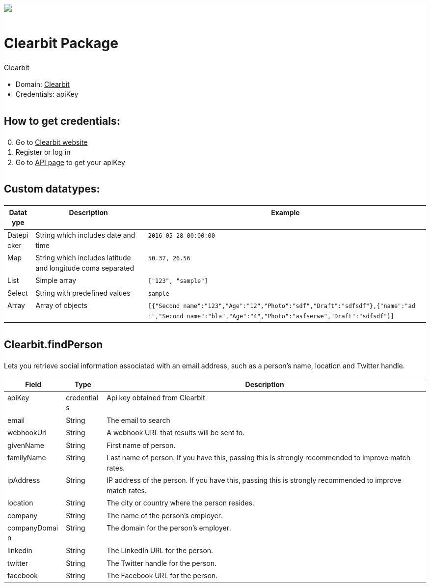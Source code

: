 [![](https://scdn.rapidapi.com/RapidAPI_banner.png)](https://rapidapi.com/package/Clearbit/functions?utm_source=RapidAPIGitHub_ClearbitFunctions&utm_medium=button&utm_content=RapidAPI_GitHub)

# Clearbit Package
Clearbit
* Domain: [Clearbit](http://clearbit.com)
* Credentials: apiKey

## How to get credentials: 
0. Go to [Clearbit website](https://clearbit.com/)
1. Register or log in
2. Go to [API page](https://dashboard.clearbit.com/api) to get your apiKey

## Custom datatypes: 
 |Datatype|Description|Example
 |--------|-----------|----------
 |Datepicker|String which includes date and time|```2016-05-28 00:00:00```
 |Map|String which includes latitude and longitude coma separated|```50.37, 26.56```
 |List|Simple array|```["123", "sample"]``` 
 |Select|String with predefined values|```sample```
 |Array|Array of objects|```[{"Second name":"123","Age":"12","Photo":"sdf","Draft":"sdfsdf"},{"name":"adi","Second name":"bla","Age":"4","Photo":"asfserwe","Draft":"sdfsdf"}] ```
 

## Clearbit.findPerson
Lets you retrieve social information associated with an email address, such as a person’s name, location and Twitter handle.

| Field        | Type       | Description
|--------------|------------|----------
| apiKey       | credentials| Api key obtained from Clearbit
| email        | String     | The email to search
| webhookUrl   | String     | A webhook URL that results will be sent to.
| givenName    | String     | First name of person.
| familyName   | String     | Last name of person. If you have this, passing this is strongly recommended to improve match rates.
| ipAddress    | String     | IP address of the person. If you have this, passing this is strongly recommended to improve match rates.
| location     | String     | The city or country where the person resides.
| company      | String     | The name of the person’s employer.
| companyDomain| String     | The domain for the person’s employer.
| linkedin     | String     | The LinkedIn URL for the person.
| twitter      | String     | The Twitter handle for the person.
| facebook     | String     | The Facebook URL for the person.
